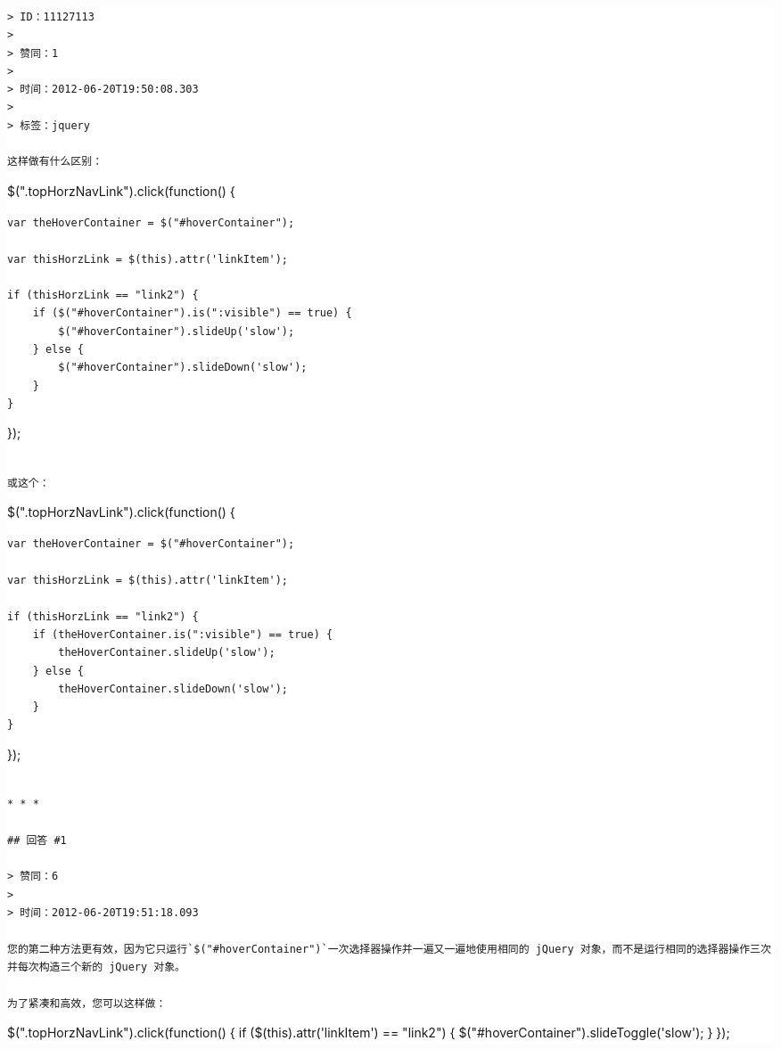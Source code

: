 ```
> ID：11127113
> 
> 赞同：1
> 
> 时间：2012-06-20T19:50:08.303
> 
> 标签：jquery

这样做有什么区别：

```
$(".topHorzNavLink").click(function() {

    var theHoverContainer = $("#hoverContainer");

    var thisHorzLink = $(this).attr('linkItem');

    if (thisHorzLink == "link2") {
        if ($("#hoverContainer").is(":visible") == true) { 
            $("#hoverContainer").slideUp('slow');
        } else {                
            $("#hoverContainer").slideDown('slow');
        }
    }

}); 
```

或这个：

```
$(".topHorzNavLink").click(function() {

    var theHoverContainer = $("#hoverContainer");

    var thisHorzLink = $(this).attr('linkItem');

    if (thisHorzLink == "link2") {
        if (theHoverContainer.is(":visible") == true) { 
            theHoverContainer.slideUp('slow');
        } else {                
            theHoverContainer.slideDown('slow');
        }
    }

}); 
```

* * *

## 回答 #1

> 赞同：6
> 
> 时间：2012-06-20T19:51:18.093

您的第二种方法更有效，因为它只运行`$("#hoverContainer")`一次选择器操作并一遍又一遍地使用相同的 jQuery 对象，而不是运行相同的选择器操作三次并每次构造三个新的 jQuery 对象。

为了紧凑和高效，您可以这样做：

```
$(".topHorzNavLink").click(function() {
    if ($(this).attr('linkItem') == "link2") {
        $("#hoverContainer").slideToggle('slow');
    }
}); 
```
```